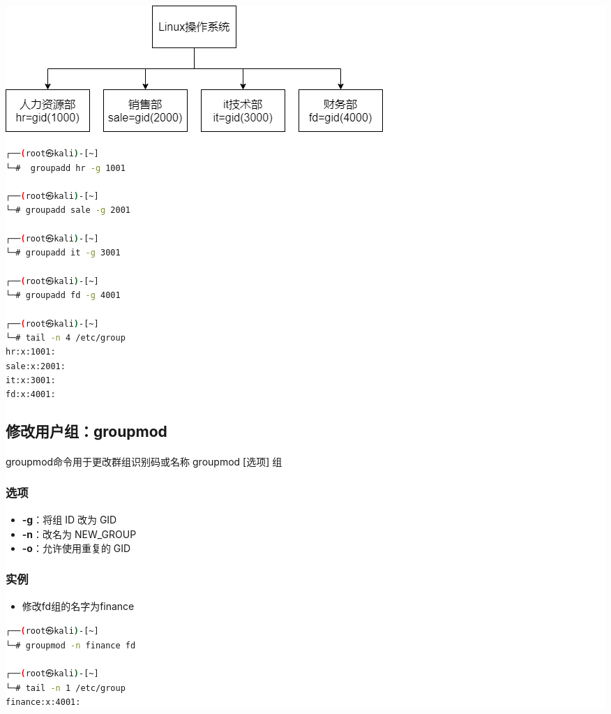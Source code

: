 ![image-20240520101353996](02.Linux%20%E7%B3%BB%E7%BB%9F%E5%91%BD%E4%BB%A4/image-20240520101353996.png)

```bash
┌──(root㉿kali)-[~]
└─#  groupadd hr -g 1001

┌──(root㉿kali)-[~]
└─# groupadd sale -g 2001

┌──(root㉿kali)-[~]
└─# groupadd it -g 3001

┌──(root㉿kali)-[~]
└─# groupadd fd -g 4001

┌──(root㉿kali)-[~]
└─# tail -n 4 /etc/group
hr:x:1001:
sale:x:2001:
it:x:3001:
fd:x:4001:
```

## 修改用户组：groupmod

groupmod命令用于更改群组识别码或名称
groupmod [选项] 组

### 选项

- **-g**：将组 ID 改为 GID
- **-n**：改名为 NEW_GROUP
- **-o**：允许使用重复的 GID


### 实例

- 修改fd组的名字为finance


```bash
┌──(root㉿kali)-[~]
└─# groupmod -n finance fd

┌──(root㉿kali)-[~]
└─# tail -n 1 /etc/group
finance:x:4001:
```
